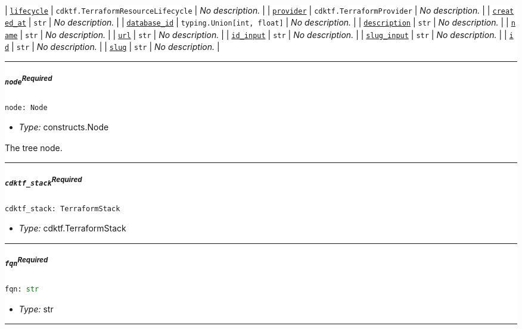 | <code><a href="#@cdktf/provider-github.dataGithubEnterprise.DataGithubEnterprise.property.lifecycle">lifecycle</a></code> | <code>cdktf.TerraformResourceLifecycle</code> | *No description.* |
| <code><a href="#@cdktf/provider-github.dataGithubEnterprise.DataGithubEnterprise.property.provider">provider</a></code> | <code>cdktf.TerraformProvider</code> | *No description.* |
| <code><a href="#@cdktf/provider-github.dataGithubEnterprise.DataGithubEnterprise.property.createdAt">created_at</a></code> | <code>str</code> | *No description.* |
| <code><a href="#@cdktf/provider-github.dataGithubEnterprise.DataGithubEnterprise.property.databaseId">database_id</a></code> | <code>typing.Union[int, float]</code> | *No description.* |
| <code><a href="#@cdktf/provider-github.dataGithubEnterprise.DataGithubEnterprise.property.description">description</a></code> | <code>str</code> | *No description.* |
| <code><a href="#@cdktf/provider-github.dataGithubEnterprise.DataGithubEnterprise.property.name">name</a></code> | <code>str</code> | *No description.* |
| <code><a href="#@cdktf/provider-github.dataGithubEnterprise.DataGithubEnterprise.property.url">url</a></code> | <code>str</code> | *No description.* |
| <code><a href="#@cdktf/provider-github.dataGithubEnterprise.DataGithubEnterprise.property.idInput">id_input</a></code> | <code>str</code> | *No description.* |
| <code><a href="#@cdktf/provider-github.dataGithubEnterprise.DataGithubEnterprise.property.slugInput">slug_input</a></code> | <code>str</code> | *No description.* |
| <code><a href="#@cdktf/provider-github.dataGithubEnterprise.DataGithubEnterprise.property.id">id</a></code> | <code>str</code> | *No description.* |
| <code><a href="#@cdktf/provider-github.dataGithubEnterprise.DataGithubEnterprise.property.slug">slug</a></code> | <code>str</code> | *No description.* |

---

##### `node`<sup>Required</sup> <a name="node" id="@cdktf/provider-github.dataGithubEnterprise.DataGithubEnterprise.property.node"></a>

```python
node: Node
```

- *Type:* constructs.Node

The tree node.

---

##### `cdktf_stack`<sup>Required</sup> <a name="cdktf_stack" id="@cdktf/provider-github.dataGithubEnterprise.DataGithubEnterprise.property.cdktfStack"></a>

```python
cdktf_stack: TerraformStack
```

- *Type:* cdktf.TerraformStack

---

##### `fqn`<sup>Required</sup> <a name="fqn" id="@cdktf/provider-github.dataGithubEnterprise.DataGithubEnterprise.property.fqn"></a>

```python
fqn: str
```

- *Type:* str

---